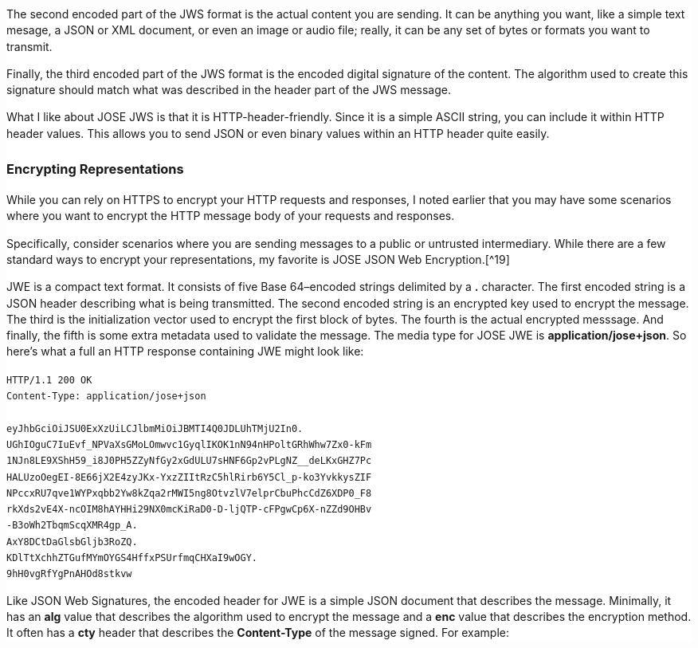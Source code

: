 
The second encoded part of the JWS format is the actual content you are sending. It can be anything you want, like a simple text mesage, a JSON or XML document, or even an image or audio file; really, it can be any set of bytes or formats you want to transmit.


Finally, the third encoded part of the JWS format is the encoded digital signature of the content. The algorithm used to create this signature should match what was described in the header part of the JWS message.


What I like about JOSE JWS is that it is HTTP-header-friendly. Since it is a simple ASCII string, you can include it within HTTP header values. This allows you to send JSON or even binary values within an HTTP header quite easily.



### Encrypting Representations


While you can rely on HTTPS to encrypt your HTTP requests and responses, I noted earlier that you may have some scenarios where you want to encrypt the HTTP message body of your requests and responses. 


Specifically, consider scenarios where you are sending messages to a public or untrusted intermediary. While there are a few standard ways to encrypt your representations, my favorite is JOSE JSON Web Encryption.[^19]


JWE is a compact text format. It consists of five Base 64–encoded strings delimited by a **.** character. The first encoded string is a JSON header describing what is being transmitted. The second encoded string is an encrypted key used to encrypt the message. The third is the initialization vector used to encrypt the first block of bytes. The fourth is the actual encrypted messsage. And finally, the fifth is some extra metadata used to validate the message. The media type for JOSE JWE is **application/jose+json**. So here’s what a full an HTTP response containing JWE might look like:


```
HTTP/1.1 200 OK
Content-Type: application/jose+json

eyJhbGciOiJSU0ExXzUiLCJlbmMiOiJBMTI4Q0JDLUhTMjU2In0.
UGhIOguC7IuEvf_NPVaXsGMoLOmwvc1GyqlIKOK1nN94nHPoltGRhWhw7Zx0-kFm
1NJn8LE9XShH59_i8J0PH5ZZyNfGy2xGdULU7sHNF6Gp2vPLgNZ__deLKxGHZ7Pc
HALUzoOegEI-8E66jX2E4zyJKx-YxzZIItRzC5hlRirb6Y5Cl_p-ko3YvkkysZIF
NPccxRU7qve1WYPxqbb2Yw8kZqa2rMWI5ng8OtvzlV7elprCbuPhcCdZ6XDP0_F8
rkXds2vE4X-ncOIM8hAYHHi29NX0mcKiRaD0-D-ljQTP-cFPgwCp6X-nZZd9OHBv
-B3oWh2TbqmScqXMR4gp_A.
AxY8DCtDaGlsbGljb3RoZQ.
KDlTtXchhZTGufMYmOYGS4HffxPSUrfmqCHXaI9wOGY.
9hH0vgRfYgPnAHOd8stkvw
```


Like JSON Web Signatures, the encoded header for JWE is a simple JSON document that describes the message. Minimally, it has an **alg** value that describes the algorithm used to encrypt the message and a **enc** value that describes the encryption method. It often has a **cty** header that describes the **Content-Type** of the message signed. For example:
